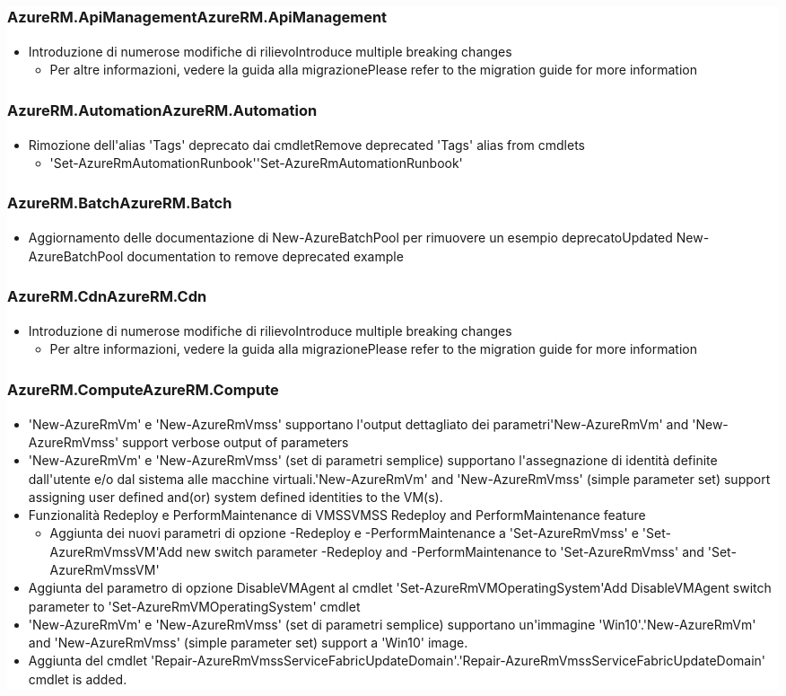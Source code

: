 ### <a name="azurermapimanagement"></a><span data-ttu-id="86675-115">AzureRM.ApiManagement</span><span class="sxs-lookup"><span data-stu-id="86675-115">AzureRM.ApiManagement</span></span>
* <span data-ttu-id="86675-116">Introduzione di numerose modifiche di rilievo</span><span class="sxs-lookup"><span data-stu-id="86675-116">Introduce multiple breaking changes</span></span>
    - <span data-ttu-id="86675-117">Per altre informazioni, vedere la guida alla migrazione</span><span class="sxs-lookup"><span data-stu-id="86675-117">Please refer to the migration guide for more information</span></span>

### <a name="azurermautomation"></a><span data-ttu-id="86675-118">AzureRM.Automation</span><span class="sxs-lookup"><span data-stu-id="86675-118">AzureRM.Automation</span></span>
* <span data-ttu-id="86675-119">Rimozione dell'alias 'Tags' deprecato dai cmdlet</span><span class="sxs-lookup"><span data-stu-id="86675-119">Remove deprecated 'Tags' alias from cmdlets</span></span>
    - <span data-ttu-id="86675-120">'Set-AzureRmAutomationRunbook'</span><span class="sxs-lookup"><span data-stu-id="86675-120">'Set-AzureRmAutomationRunbook'</span></span>

### <a name="azurermbatch"></a><span data-ttu-id="86675-121">AzureRM.Batch</span><span class="sxs-lookup"><span data-stu-id="86675-121">AzureRM.Batch</span></span>
* <span data-ttu-id="86675-122">Aggiornamento delle documentazione di New-AzureBatchPool per rimuovere un esempio deprecato</span><span class="sxs-lookup"><span data-stu-id="86675-122">Updated New-AzureBatchPool documentation to remove deprecated example</span></span>

### <a name="azurermcdn"></a><span data-ttu-id="86675-123">AzureRM.Cdn</span><span class="sxs-lookup"><span data-stu-id="86675-123">AzureRM.Cdn</span></span>
* <span data-ttu-id="86675-124">Introduzione di numerose modifiche di rilievo</span><span class="sxs-lookup"><span data-stu-id="86675-124">Introduce multiple breaking changes</span></span>
    - <span data-ttu-id="86675-125">Per altre informazioni, vedere la guida alla migrazione</span><span class="sxs-lookup"><span data-stu-id="86675-125">Please refer to the migration guide for more information</span></span>

### <a name="azurermcompute"></a><span data-ttu-id="86675-126">AzureRM.Compute</span><span class="sxs-lookup"><span data-stu-id="86675-126">AzureRM.Compute</span></span>
* <span data-ttu-id="86675-127">'New-AzureRmVm' e 'New-AzureRmVmss' supportano l'output dettagliato dei parametri</span><span class="sxs-lookup"><span data-stu-id="86675-127">'New-AzureRmVm' and 'New-AzureRmVmss' support verbose output of parameters</span></span>
* <span data-ttu-id="86675-128">'New-AzureRmVm' e 'New-AzureRmVmss' (set di parametri semplice) supportano l'assegnazione di identità definite dall'utente e/o dal sistema alle macchine virtuali.</span><span class="sxs-lookup"><span data-stu-id="86675-128">'New-AzureRmVm' and 'New-AzureRmVmss' (simple parameter set) support assigning user defined and(or) system defined identities to the VM(s).</span></span>
* <span data-ttu-id="86675-129">Funzionalità Redeploy e PerformMaintenance di VMSS</span><span class="sxs-lookup"><span data-stu-id="86675-129">VMSS Redeploy and PerformMaintenance feature</span></span>
    -  <span data-ttu-id="86675-130">Aggiunta dei nuovi parametri di opzione -Redeploy e -PerformMaintenance a 'Set-AzureRmVmss' e 'Set-AzureRmVmssVM'</span><span class="sxs-lookup"><span data-stu-id="86675-130">Add new switch parameter -Redeploy and -PerformMaintenance to 'Set-AzureRmVmss' and 'Set-AzureRmVmssVM'</span></span>
* <span data-ttu-id="86675-131">Aggiunta del parametro di opzione DisableVMAgent al cmdlet 'Set-AzureRmVMOperatingSystem'</span><span class="sxs-lookup"><span data-stu-id="86675-131">Add DisableVMAgent switch parameter to 'Set-AzureRmVMOperatingSystem' cmdlet</span></span>
* <span data-ttu-id="86675-132">'New-AzureRmVm' e 'New-AzureRmVmss' (set di parametri semplice) supportano un'immagine 'Win10'.</span><span class="sxs-lookup"><span data-stu-id="86675-132">'New-AzureRmVm' and 'New-AzureRmVmss' (simple parameter set) support a 'Win10' image.</span></span>
* <span data-ttu-id="86675-133">Aggiunta del cmdlet 'Repair-AzureRmVmssServiceFabricUpdateDomain'.</span><span class="sxs-lookup"><span data-stu-id="86675-133">'Repair-AzureRmVmssServiceFabricUpdateDomain' cmdlet is added.</span></span>